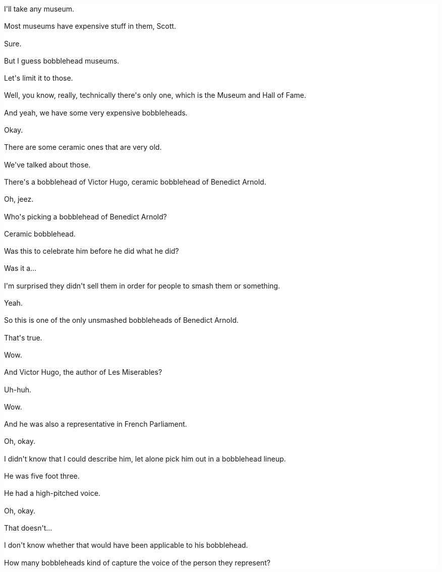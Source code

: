 I'll take any museum.

Most museums have expensive stuff in them, Scott.

Sure.

But I guess bobblehead museums.

Let's limit it to those.

Well, you know, really, technically there's only one, which is the Museum and Hall of Fame.

And yeah, we have some very expensive bobbleheads.

Okay.

There are some ceramic ones that are very old.

We've talked about those.

There's a bobblehead of Victor Hugo, ceramic bobblehead of Benedict Arnold.

Oh, jeez.

Who's picking a bobblehead of Benedict Arnold?

Ceramic bobblehead.

Was this to celebrate him before he did what he did?

Was it a...

I'm surprised they didn't sell them in order for people to smash them or something.

Yeah.

So this is one of the only unsmashed bobbleheads of Benedict Arnold.

That's true.

Wow.

And Victor Hugo, the author of Les Miserables?

Uh-huh.

Wow.

And he was also a representative in French Parliament.

Oh, okay.

I didn't know that I could describe him, let alone pick him out in a bobblehead lineup.

He was five foot three.

He had a high-pitched voice.

Oh, okay.

That doesn't...

I don't know whether that would have been applicable to his bobblehead.

How many bobbleheads kind of capture the voice of the person they represent?
